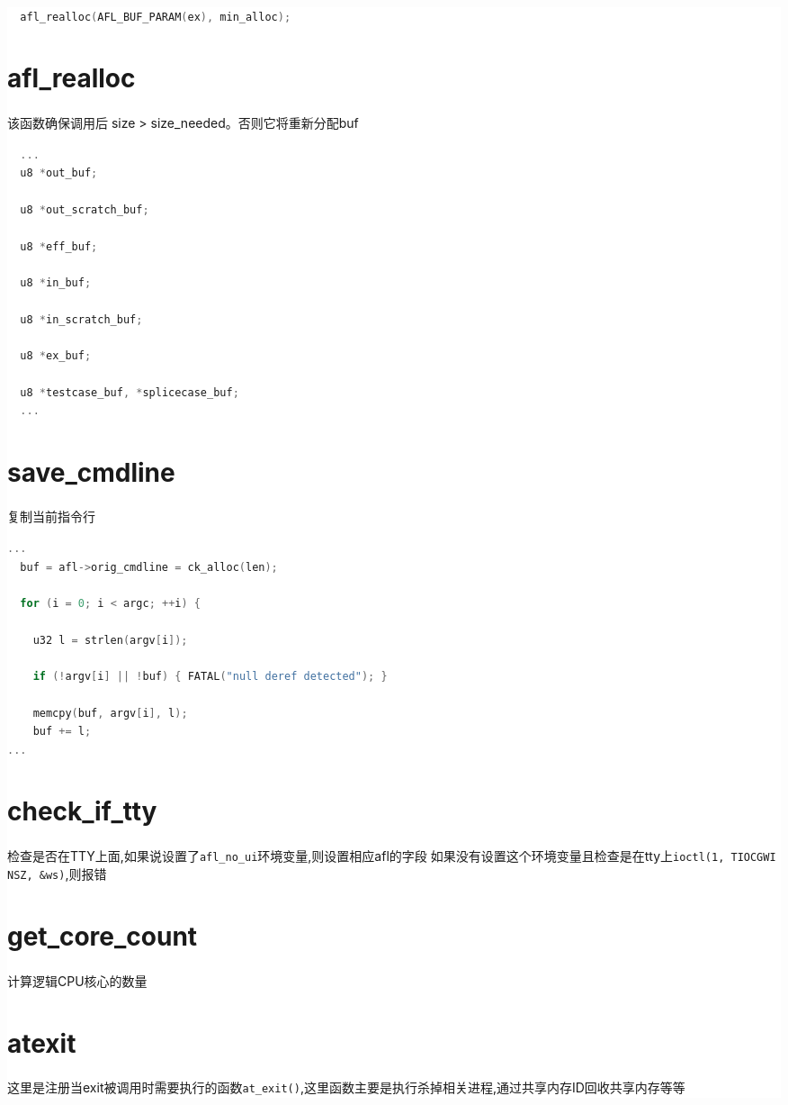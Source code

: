```c
  afl_realloc(AFL_BUF_PARAM(ex), min_alloc);
```
# afl_realloc
该函数确保调用后 size > size_needed。否则它将重新分配buf
```c
  ...
  u8 *out_buf;

  u8 *out_scratch_buf;

  u8 *eff_buf;

  u8 *in_buf;

  u8 *in_scratch_buf;

  u8 *ex_buf;

  u8 *testcase_buf, *splicecase_buf;
  ...
```
# save_cmdline
复制当前指令行
```c
...
  buf = afl->orig_cmdline = ck_alloc(len);

  for (i = 0; i < argc; ++i) {

    u32 l = strlen(argv[i]);

    if (!argv[i] || !buf) { FATAL("null deref detected"); }

    memcpy(buf, argv[i], l);
    buf += l;
...
```

# check_if_tty
检查是否在TTY上面,如果说设置了`afl_no_ui`环境变量,则设置相应afl的字段
如果没有设置这个环境变量且检查是在tty上`ioctl(1, TIOCGWINSZ, &ws)`,则报错

# get_core_count
计算逻辑CPU核心的数量

# atexit
这里是注册当exit被调用时需要执行的函数`at_exit()`,这里函数主要是执行杀掉相关进程,通过共享内存ID回收共享内存等等
